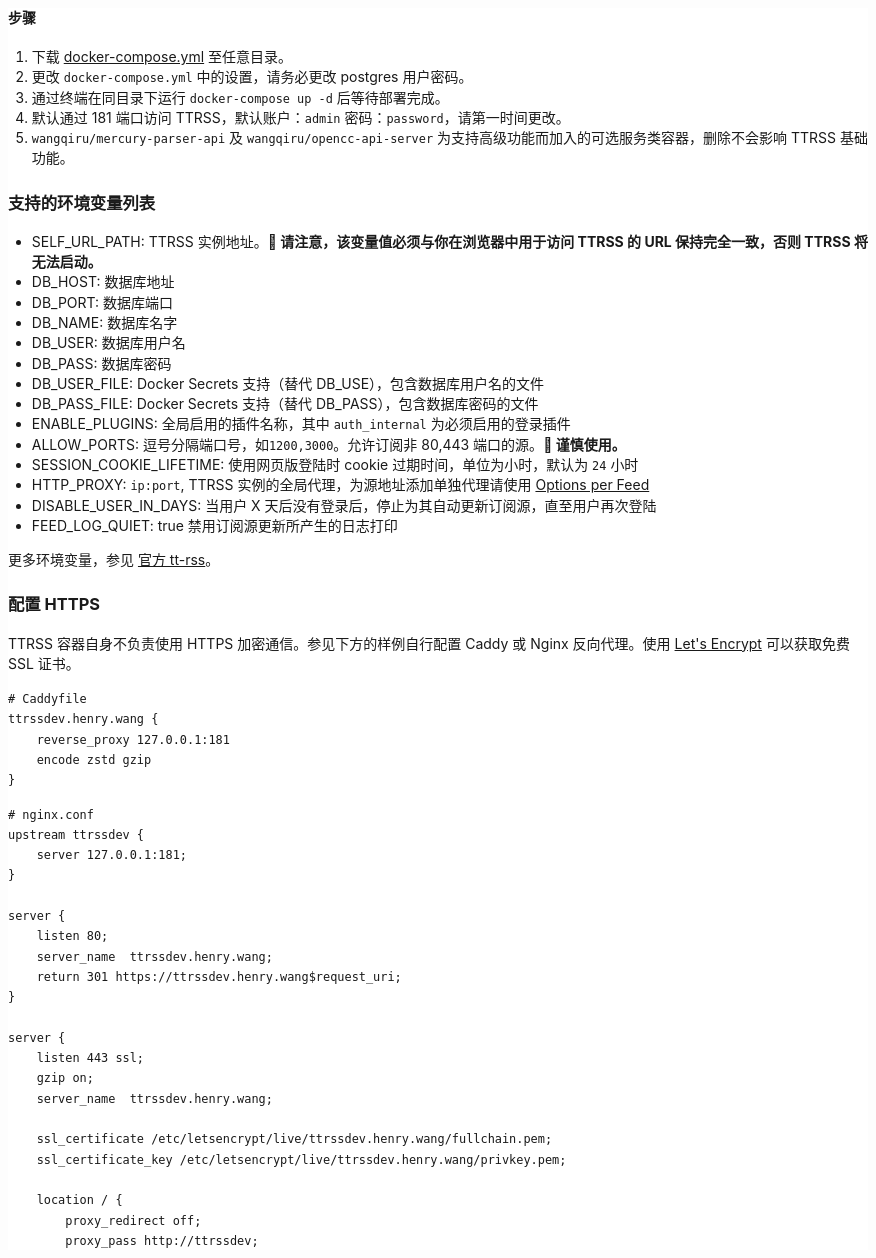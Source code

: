 #### 步骤

1. 下载 [docker-compose.yml](https://github.com/HenryQW/Awesome-TTRSS/blob/main/docker-compose.yml) 至任意目录。
1. 更改 `docker-compose.yml` 中的设置，请务必更改 postgres 用户密码。
1. 通过终端在同目录下运行 `docker-compose up -d` 后等待部署完成。
1. 默认通过 181 端口访问 TTRSS，默认账户：`admin` 密码：`password`，请第一时间更改。
1. `wangqiru/mercury-parser-api` 及 `wangqiru/opencc-api-server` 为支持高级功能而加入的可选服务类容器，删除不会影响 TTRSS 基础功能。

### 支持的环境变量列表

- SELF_URL_PATH: TTRSS 实例地址。**🔴 请注意，该变量值必须与你在浏览器中用于访问 TTRSS 的 URL 保持完全一致，否则 TTRSS 将无法启动。**
- DB_HOST: 数据库地址
- DB_PORT: 数据库端口
- DB_NAME: 数据库名字
- DB_USER: 数据库用户名
- DB_PASS: 数据库密码
- DB_USER_FILE: Docker Secrets 支持（替代 DB_USE），包含数据库用户名的文件
- DB_PASS_FILE: Docker Secrets 支持（替代 DB_PASS），包含数据库密码的文件
- ENABLE_PLUGINS: 全局启用的插件名称，其中 `auth_internal` 为必须启用的登录插件
- ALLOW_PORTS: 逗号分隔端口号，如`1200,3000`。允许订阅非 80,443 端口的源。**🔴 谨慎使用。**
- SESSION_COOKIE_LIFETIME: 使用网页版登陆时 cookie 过期时间，单位为小时，默认为 `24` 小时
- HTTP_PROXY: `ip:port`, TTRSS 实例的全局代理，为源地址添加单独代理请使用 [Options per Feed](#options-per-feed)
- DISABLE_USER_IN_DAYS: 当用户 X 天后没有登录后，停止为其自动更新订阅源，直至用户再次登陆
- FEED_LOG_QUIET: true 禁用订阅源更新所产生的日志打印

更多环境变量，参见 [官方 tt-rss](https://git.tt-rss.org/fox/tt-rss/src/branch/master/classes/config.php)。

### 配置 HTTPS

TTRSS 容器自身不负责使用 HTTPS 加密通信。参见下方的样例自行配置 Caddy 或 Nginx 反向代理。使用 [Let's Encrypt](https://letsencrypt.org/) 可以获取免费 SSL 证书。

```nginx
# Caddyfile
ttrssdev.henry.wang {
    reverse_proxy 127.0.0.1:181
    encode zstd gzip
}
```

```nginx
# nginx.conf
upstream ttrssdev {
    server 127.0.0.1:181;
}

server {
    listen 80;
    server_name  ttrssdev.henry.wang;
    return 301 https://ttrssdev.henry.wang$request_uri;
}

server {
    listen 443 ssl;
    gzip on;
    server_name  ttrssdev.henry.wang;

    ssl_certificate /etc/letsencrypt/live/ttrssdev.henry.wang/fullchain.pem;
    ssl_certificate_key /etc/letsencrypt/live/ttrssdev.henry.wang/privkey.pem;

    location / {
        proxy_redirect off;
        proxy_pass http://ttrssdev;

```